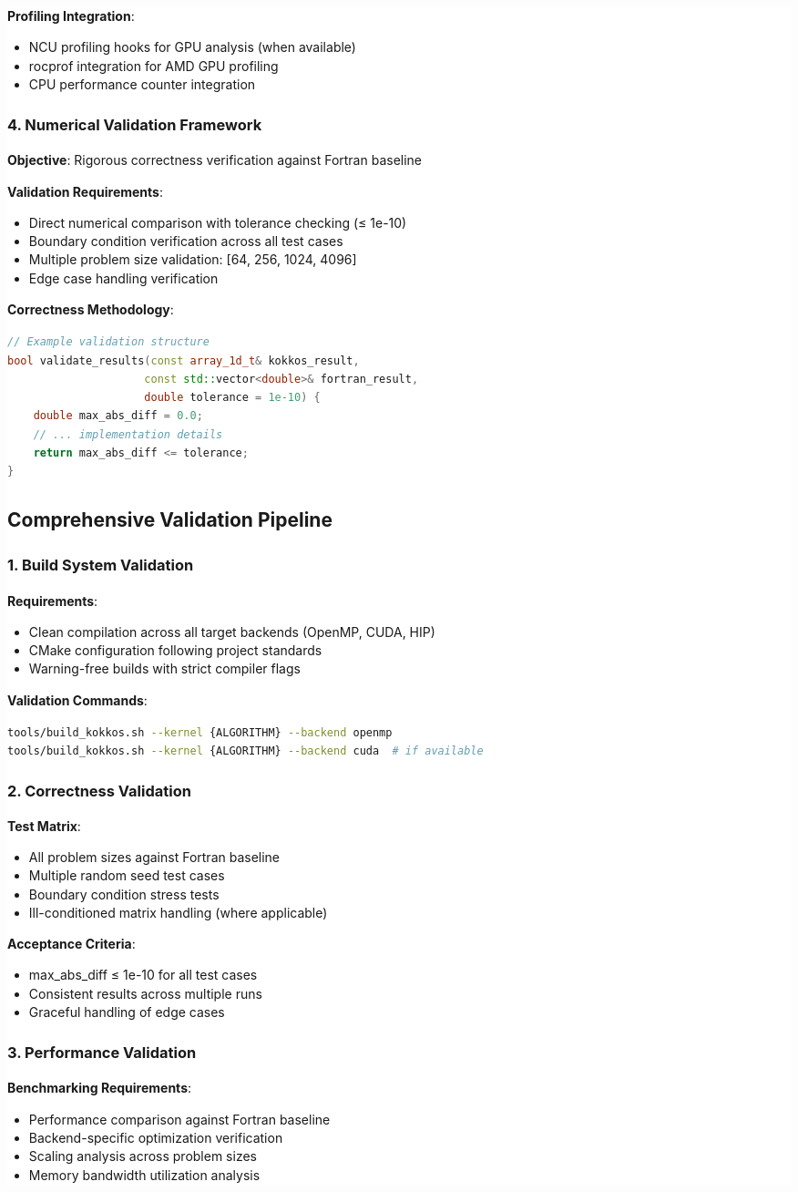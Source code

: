 **Profiling Integration**:
- NCU profiling hooks for GPU analysis (when available)
- rocprof integration for AMD GPU profiling
- CPU performance counter integration

### 4. Numerical Validation Framework
**Objective**: Rigorous correctness verification against Fortran baseline

**Validation Requirements**:
- Direct numerical comparison with tolerance checking (≤ 1e-10)
- Boundary condition verification across all test cases
- Multiple problem size validation: [64, 256, 1024, 4096]
- Edge case handling verification

**Correctness Methodology**:
```cpp
// Example validation structure
bool validate_results(const array_1d_t& kokkos_result, 
                     const std::vector<double>& fortran_result, 
                     double tolerance = 1e-10) {
    double max_abs_diff = 0.0;
    // ... implementation details
    return max_abs_diff <= tolerance;
}
```

## Comprehensive Validation Pipeline

### 1. Build System Validation
**Requirements**:
- Clean compilation across all target backends (OpenMP, CUDA, HIP)
- CMake configuration following project standards
- Warning-free builds with strict compiler flags

**Validation Commands**:
```bash
tools/build_kokkos.sh --kernel {ALGORITHM} --backend openmp
tools/build_kokkos.sh --kernel {ALGORITHM} --backend cuda  # if available
```

### 2. Correctness Validation
**Test Matrix**:
- All problem sizes against Fortran baseline
- Multiple random seed test cases  
- Boundary condition stress tests
- Ill-conditioned matrix handling (where applicable)

**Acceptance Criteria**:
- max_abs_diff ≤ 1e-10 for all test cases
- Consistent results across multiple runs
- Graceful handling of edge cases

### 3. Performance Validation  
**Benchmarking Requirements**:
- Performance comparison against Fortran baseline
- Backend-specific optimization verification
- Scaling analysis across problem sizes
- Memory bandwidth utilization analysis

